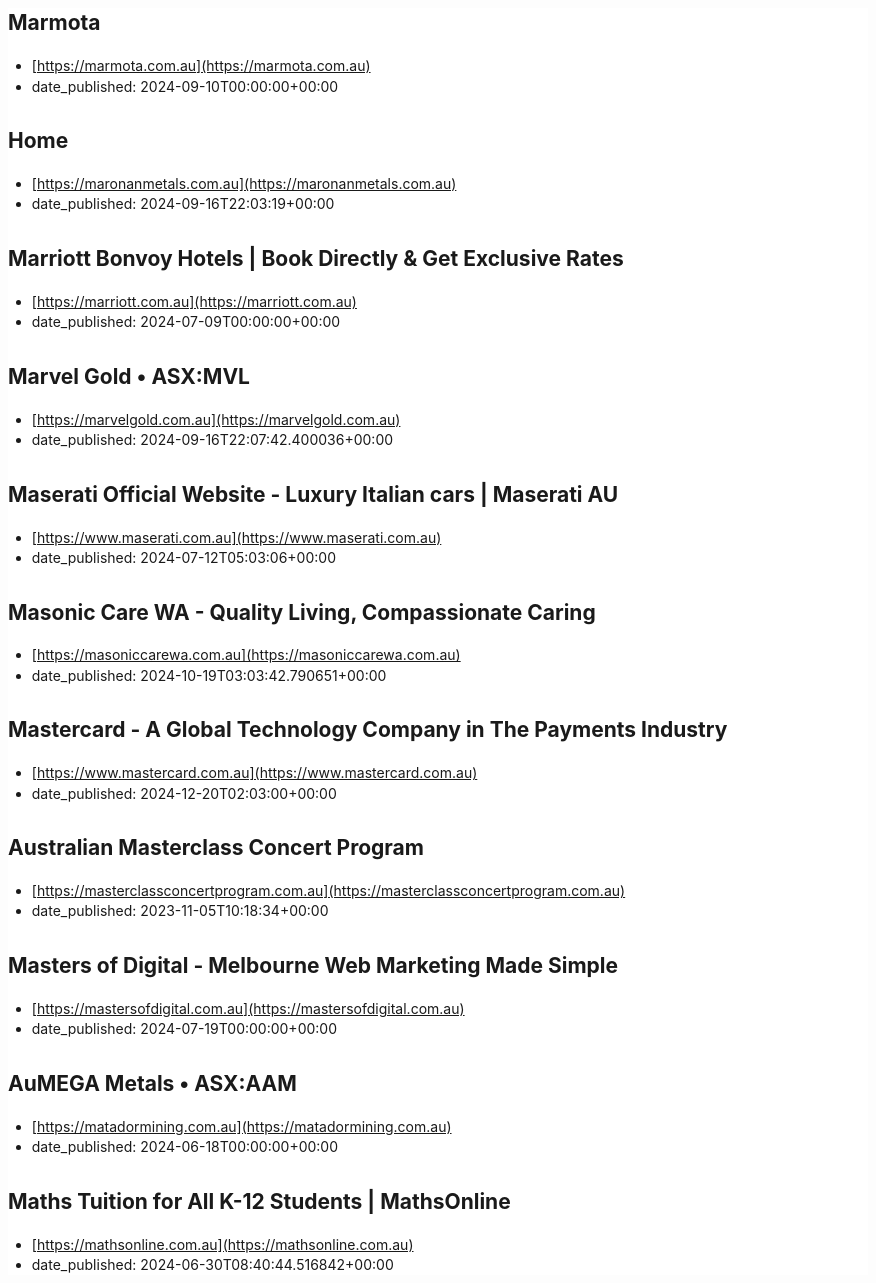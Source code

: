  ## Marmota
 - [https://marmota.com.au](https://marmota.com.au)
 - date_published: 2024-09-10T00:00:00+00:00

 ## Home
 - [https://maronanmetals.com.au](https://maronanmetals.com.au)
 - date_published: 2024-09-16T22:03:19+00:00

 ## Marriott Bonvoy Hotels | Book Directly & Get Exclusive Rates
 - [https://marriott.com.au](https://marriott.com.au)
 - date_published: 2024-07-09T00:00:00+00:00

 ## Marvel Gold • ASX:MVL
 - [https://marvelgold.com.au](https://marvelgold.com.au)
 - date_published: 2024-09-16T22:07:42.400036+00:00

 ## Maserati Official Website - Luxury Italian cars | Maserati AU
 - [https://www.maserati.com.au](https://www.maserati.com.au)
 - date_published: 2024-07-12T05:03:06+00:00

 ## Masonic Care WA - Quality Living, Compassionate Caring
 - [https://masoniccarewa.com.au](https://masoniccarewa.com.au)
 - date_published: 2024-10-19T03:03:42.790651+00:00

 ## Mastercard - A Global Technology Company in The Payments Industry
 - [https://www.mastercard.com.au](https://www.mastercard.com.au)
 - date_published: 2024-12-20T02:03:00+00:00

 ## Australian Masterclass Concert Program
 - [https://masterclassconcertprogram.com.au](https://masterclassconcertprogram.com.au)
 - date_published: 2023-11-05T10:18:34+00:00

 ## Masters of Digital - Melbourne Web Marketing Made Simple
 - [https://mastersofdigital.com.au](https://mastersofdigital.com.au)
 - date_published: 2024-07-19T00:00:00+00:00

 ## AuMEGA Metals • ASX:AAM
 - [https://matadormining.com.au](https://matadormining.com.au)
 - date_published: 2024-06-18T00:00:00+00:00

 ## Maths Tuition for All K-12 Students | MathsOnline
 - [https://mathsonline.com.au](https://mathsonline.com.au)
 - date_published: 2024-06-30T08:40:44.516842+00:00
